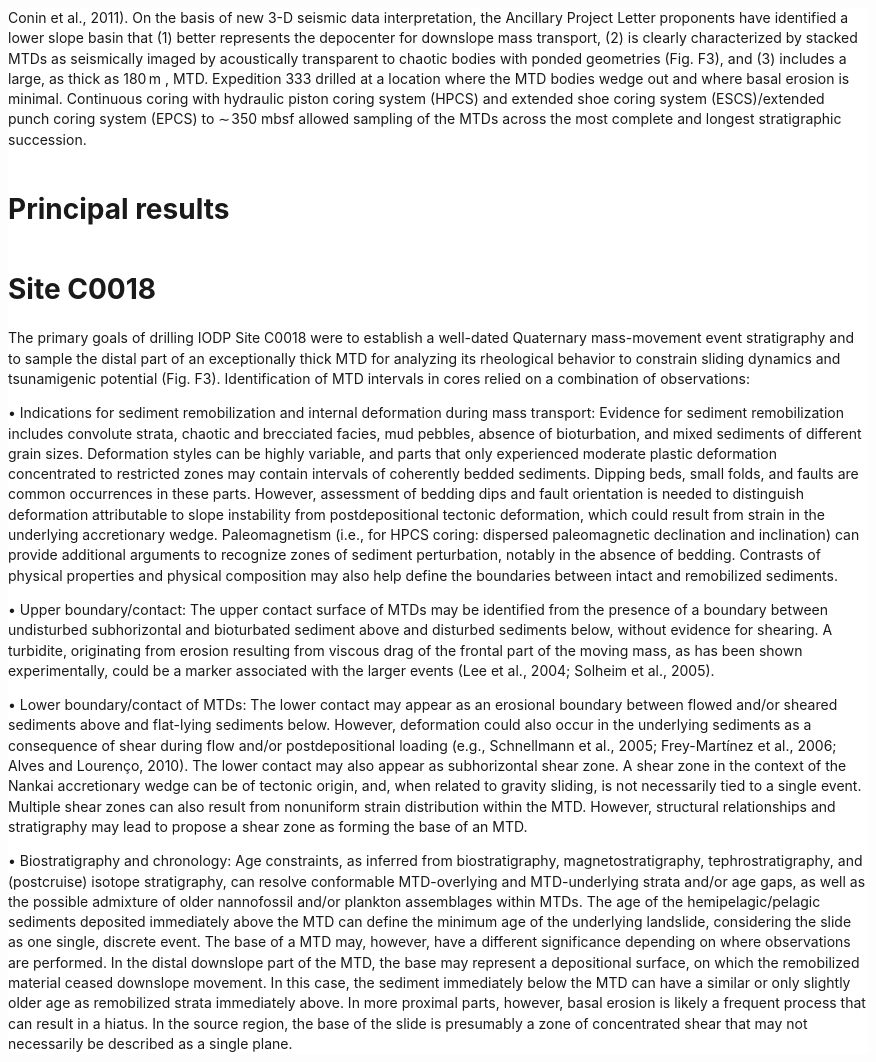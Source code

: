 Conin et al., 2011). On the basis of new 3-D seismic data interpretation, the Ancillary Project Letter proponents have identified a lower slope basin that (1) better represents the depocenter for downslope mass transport, (2) is clearly characterized by stacked MTDs as seismically imaged by acoustically transparent to chaotic bodies with ponded geometries (Fig. F3), and (3) includes a large, as thick as $180\,\mathrm{m}$ , MTD. Expedition 333 drilled at a location where the MTD bodies wedge out and where basal erosion is minimal. Continuous coring with hydraulic piston coring system (HPCS) and extended shoe coring system (ESCS)/extended punch coring system (EPCS) to $\sim\!350$ mbsf allowed sampling of the MTDs across the most complete and longest stratigraphic succession.  

# Principal results  

# Site C0018  

The primary goals of drilling IODP Site C0018 were to establish a well-dated Quaternary mass-movement event stratigraphy and to sample the distal part of an exceptionally thick MTD for analyzing its rheological behavior to constrain sliding dynamics and tsunamigenic potential (Fig. F3). Identification of MTD intervals in cores relied on a combination of observations:  

• Indications for sediment remobilization and internal deformation during mass transport: Evidence for sediment remobilization includes convolute strata, chaotic and brecciated facies, mud pebbles, absence of bioturbation, and mixed sediments of different grain sizes. Deformation styles can be highly variable, and parts that only experienced moderate plastic deformation concentrated to restricted zones may contain intervals of coherently bedded sediments. Dipping beds, small folds, and faults are common occurrences in these parts. However, assessment of bedding dips and fault orientation is needed to distinguish deformation attributable to slope instability from postdepositional tectonic deformation, which could result from strain in the underlying accretionary wedge. Paleomagnetism (i.e., for HPCS coring: dispersed paleomagnetic declination and inclination) can provide additional arguments to recognize zones of sediment perturbation, notably in the absence of bedding. Contrasts of physical properties and physical composition may also help define the boundaries between intact and remobilized sediments.  

• Upper boundary/contact: The upper contact surface of MTDs may be identified from the presence of a boundary between undisturbed subhorizontal and bioturbated sediment above and disturbed sediments below, without evidence for shearing. A turbidite, originating from erosion resulting from viscous drag of the frontal part of the moving mass, as has been shown experimentally, could be a marker associated with the larger events (Lee et al., 2004; Solheim et al., 2005).  

• Lower boundary/contact of MTDs: The lower contact may appear as an erosional boundary between flowed and/or sheared sediments above and flat-lying sediments below. However, deformation could also occur in the underlying sediments as a consequence of shear during flow and/or postdepositional loading (e.g., Schnellmann et al., 2005; Frey-Martínez et al., 2006; Alves and Lourenço, 2010). The lower contact may also appear as subhorizontal shear zone. A shear zone in the context of the Nankai accretionary wedge can be of tectonic origin, and, when related to gravity sliding, is not necessarily tied to a single event. Multiple shear zones can also result from nonuniform strain distribution within the MTD. However, structural relationships and stratigraphy may lead to propose a shear zone as forming the base of an MTD.  

• Biostratigraphy and chronology: Age constraints, as inferred from biostratigraphy, magnetostratigraphy, tephrostratigraphy, and (postcruise) isotope stratigraphy, can resolve conformable MTD-overlying and MTD-underlying strata and/or age gaps, as well as the possible admixture of older nannofossil and/or plankton assemblages within MTDs. The age of the hemipelagic/pelagic sediments deposited immediately above the MTD can define the minimum age of the underlying landslide, considering the slide as one single, discrete event. The base of a MTD may, however, have a different significance depending on where observations are performed. In the distal downslope part of the MTD, the base may represent a depositional surface, on which the remobilized material ceased downslope movement. In this case, the sediment immediately below the MTD can have a similar or only slightly older age as remobilized strata immediately above. In more proximal parts, however, basal erosion is likely a frequent process that can result in a hiatus. In the source region, the base of the slide is presumably a zone of concentrated shear that may not necessarily be described as a single plane.  
